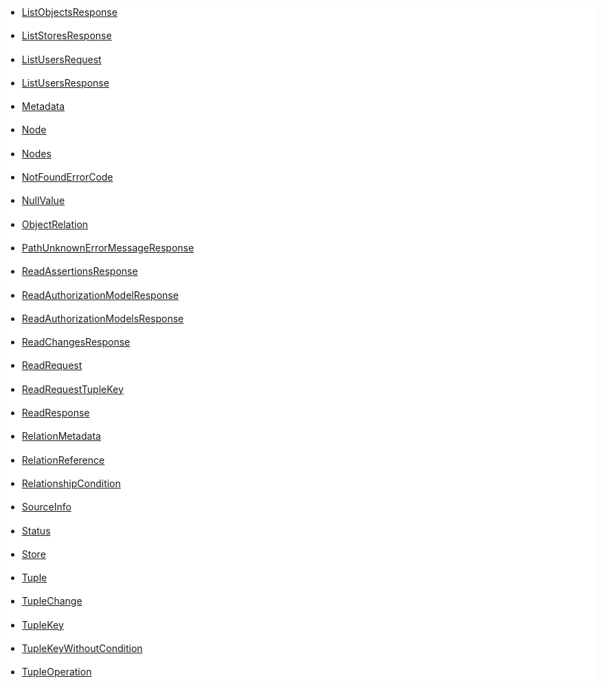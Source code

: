 - [ListObjectsResponse](https://github.com/openfga/java-sdk/blob/main/docs/ListObjectsResponse.md)

- [ListStoresResponse](https://github.com/openfga/java-sdk/blob/main/docs/ListStoresResponse.md)

- [ListUsersRequest](https://github.com/openfga/java-sdk/blob/main/docs/ListUsersRequest.md)

- [ListUsersResponse](https://github.com/openfga/java-sdk/blob/main/docs/ListUsersResponse.md)

- [Metadata](https://github.com/openfga/java-sdk/blob/main/docs/Metadata.md)

- [Node](https://github.com/openfga/java-sdk/blob/main/docs/Node.md)

- [Nodes](https://github.com/openfga/java-sdk/blob/main/docs/Nodes.md)

- [NotFoundErrorCode](https://github.com/openfga/java-sdk/blob/main/docs/NotFoundErrorCode.md)

- [NullValue](https://github.com/openfga/java-sdk/blob/main/docs/NullValue.md)

- [ObjectRelation](https://github.com/openfga/java-sdk/blob/main/docs/ObjectRelation.md)

- [PathUnknownErrorMessageResponse](https://github.com/openfga/java-sdk/blob/main/docs/PathUnknownErrorMessageResponse.md)

- [ReadAssertionsResponse](https://github.com/openfga/java-sdk/blob/main/docs/ReadAssertionsResponse.md)

- [ReadAuthorizationModelResponse](https://github.com/openfga/java-sdk/blob/main/docs/ReadAuthorizationModelResponse.md)

- [ReadAuthorizationModelsResponse](https://github.com/openfga/java-sdk/blob/main/docs/ReadAuthorizationModelsResponse.md)

- [ReadChangesResponse](https://github.com/openfga/java-sdk/blob/main/docs/ReadChangesResponse.md)

- [ReadRequest](https://github.com/openfga/java-sdk/blob/main/docs/ReadRequest.md)

- [ReadRequestTupleKey](https://github.com/openfga/java-sdk/blob/main/docs/ReadRequestTupleKey.md)

- [ReadResponse](https://github.com/openfga/java-sdk/blob/main/docs/ReadResponse.md)

- [RelationMetadata](https://github.com/openfga/java-sdk/blob/main/docs/RelationMetadata.md)

- [RelationReference](https://github.com/openfga/java-sdk/blob/main/docs/RelationReference.md)

- [RelationshipCondition](https://github.com/openfga/java-sdk/blob/main/docs/RelationshipCondition.md)

- [SourceInfo](https://github.com/openfga/java-sdk/blob/main/docs/SourceInfo.md)

- [Status](https://github.com/openfga/java-sdk/blob/main/docs/Status.md)

- [Store](https://github.com/openfga/java-sdk/blob/main/docs/Store.md)

- [Tuple](https://github.com/openfga/java-sdk/blob/main/docs/Tuple.md)

- [TupleChange](https://github.com/openfga/java-sdk/blob/main/docs/TupleChange.md)

- [TupleKey](https://github.com/openfga/java-sdk/blob/main/docs/TupleKey.md)

- [TupleKeyWithoutCondition](https://github.com/openfga/java-sdk/blob/main/docs/TupleKeyWithoutCondition.md)

- [TupleOperation](https://github.com/openfga/java-sdk/blob/main/docs/TupleOperation.md)
